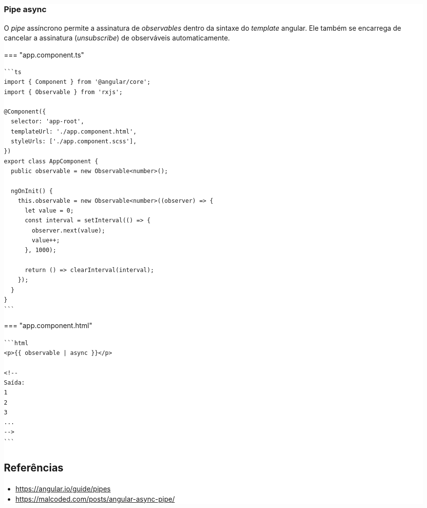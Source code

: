 ### Pipe async

O _pipe_ assíncrono permite a assinatura de _observables_ ​​dentro da sintaxe do _template_ angular. Ele também se encarrega de cancelar a assinatura (_unsubscribe_) de observáveis ​​automaticamente.

=== "app.component.ts"

    ```ts
    import { Component } from '@angular/core';
    import { Observable } from 'rxjs';

    @Component({
      selector: 'app-root',
      templateUrl: './app.component.html',
      styleUrls: ['./app.component.scss'],
    })
    export class AppComponent {
      public observable = new Observable<number>();

      ngOnInit() {
        this.observable = new Observable<number>((observer) => {
          let value = 0;
          const interval = setInterval(() => {
            observer.next(value);
            value++;
          }, 1000);

          return () => clearInterval(interval);
        });
      }
    }
    ```

=== "app.component.html"

    ```html
    <p>{{ observable | async }}</p>

    <!--
    Saída:
    1
    2
    3
    ...
    -->
    ```

## Referências

- <https://angular.io/guide/pipes>
- <https://malcoded.com/posts/angular-async-pipe/>
